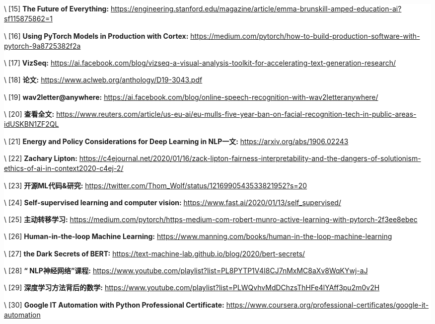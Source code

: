 \\
[15] **The Future of Everything:** https://engineering.stanford.edu/magazine/article/emma-brunskill-amped-education-ai?sf115875862=1

\\
[16] **Using PyTorch Models in Production with Cortex:** https://medium.com/pytorch/how-to-build-production-software-with-pytorch-9a8725382f2a

\\
[17] **VizSeq:** https://ai.facebook.com/blog/vizseq-a-visual-analysis-toolkit-for-accelerating-text-generation-research/

\\
[18] **论文:** https://www.aclweb.org/anthology/D19-3043.pdf

\\
[19] **wav2letter@anywhere:** https://ai.facebook.com/blog/online-speech-recognition-with-wav2letteranywhere/

\\
[20] **查看全文:** https://www.reuters.com/article/us-eu-ai/eu-mulls-five-year-ban-on-facial-recognition-tech-in-public-areas-idUSKBN1ZF2QL

\\
[21] **Energy and Policy Considerations for Deep Learning in NLP一文:** https://arxiv.org/abs/1906.02243

\\
[22] **Zachary Lipton:** https://c4ejournal.net/2020/01/16/zack-lipton-fairness-interpretability-and-the-dangers-of-solutionism-ethics-of-ai-in-context2020-c4ej-2/

\\
[23] **开源ML代码&研究:** https://twitter.com/Thom_Wolf/status/1216990543533821952?s=20

\\
[24] **Self-supervised learning and computer vision:** https://www.fast.ai/2020/01/13/self_supervised/

\\
[25] **主动转移学习:** https://medium.com/pytorch/https-medium-com-robert-munro-active-learning-with-pytorch-2f3ee8ebec

\\
[26] **Human-in-the-loop Machine Learning:** https://www.manning.com/books/human-in-the-loop-machine-learning

\\
[27] **the Dark Secrets of BERT:** https://text-machine-lab.github.io/blog/2020/bert-secrets/

\\
[28] **“ NLP神经网络”课程:** https://www.youtube.com/playlist?list=PL8PYTP1V4I8CJ7nMxMC8aXv8WqKYwj-aJ

\\
[29] **深度学习方法背后的数学:** https://www.youtube.com/playlist?list=PLWQvhvMdDChzsThHFe4lYAff3pu2m0v2H

\\
[30] **Google IT Automation with Python Professional Certificate:** https://www.coursera.org/professional-certificates/google-it-automation
